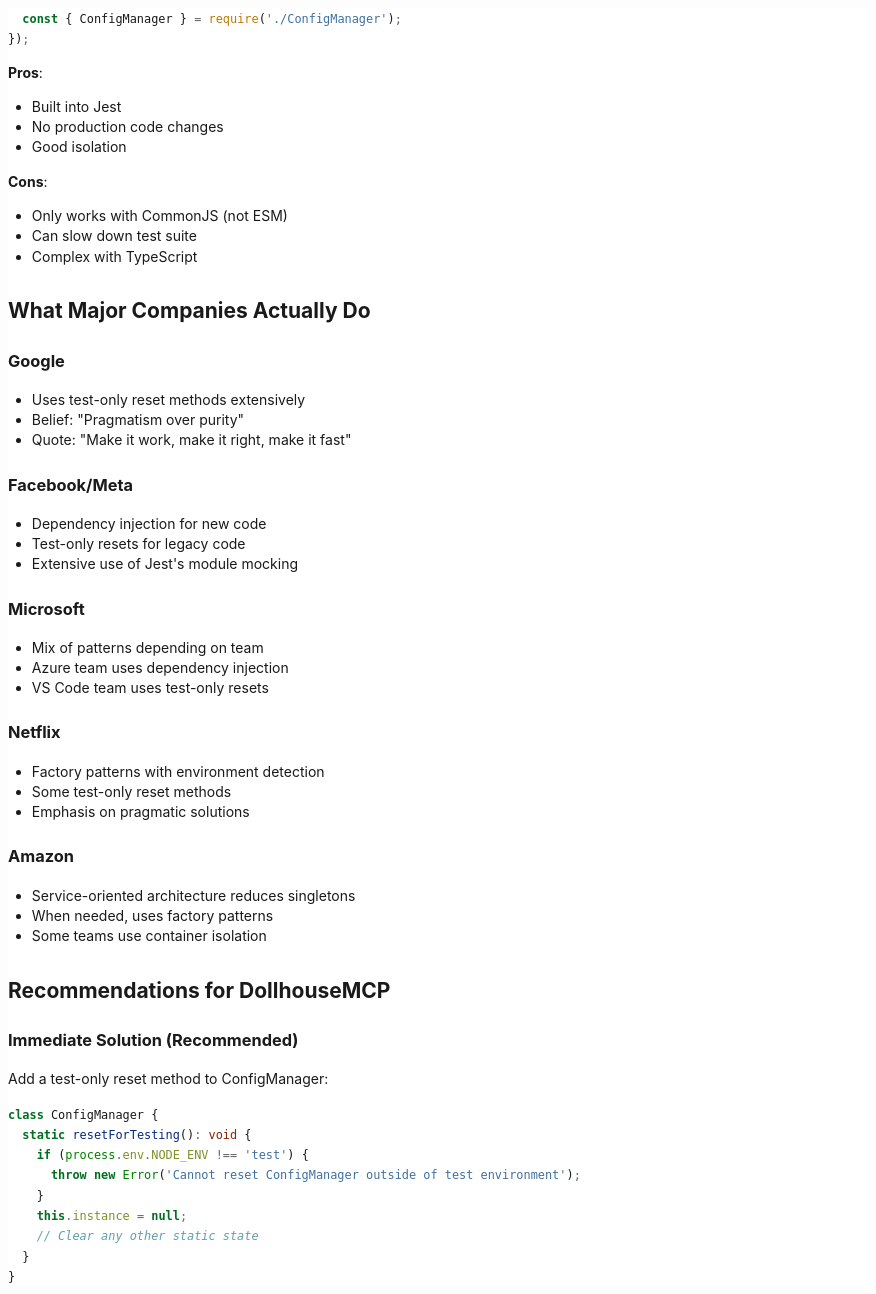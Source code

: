 ```javascript
  const { ConfigManager } = require('./ConfigManager');
});
```

**Pros**:
- Built into Jest
- No production code changes
- Good isolation

**Cons**:
- Only works with CommonJS (not ESM)
- Can slow down test suite
- Complex with TypeScript

## What Major Companies Actually Do

### Google
- Uses test-only reset methods extensively
- Belief: "Pragmatism over purity"
- Quote: "Make it work, make it right, make it fast"

### Facebook/Meta
- Dependency injection for new code
- Test-only resets for legacy code
- Extensive use of Jest's module mocking

### Microsoft
- Mix of patterns depending on team
- Azure team uses dependency injection
- VS Code team uses test-only resets

### Netflix
- Factory patterns with environment detection
- Some test-only reset methods
- Emphasis on pragmatic solutions

### Amazon
- Service-oriented architecture reduces singletons
- When needed, uses factory patterns
- Some teams use container isolation

## Recommendations for DollhouseMCP

### Immediate Solution (Recommended)
Add a test-only reset method to ConfigManager:

```typescript
class ConfigManager {
  static resetForTesting(): void {
    if (process.env.NODE_ENV !== 'test') {
      throw new Error('Cannot reset ConfigManager outside of test environment');
    }
    this.instance = null;
    // Clear any other static state
  }
}
```
